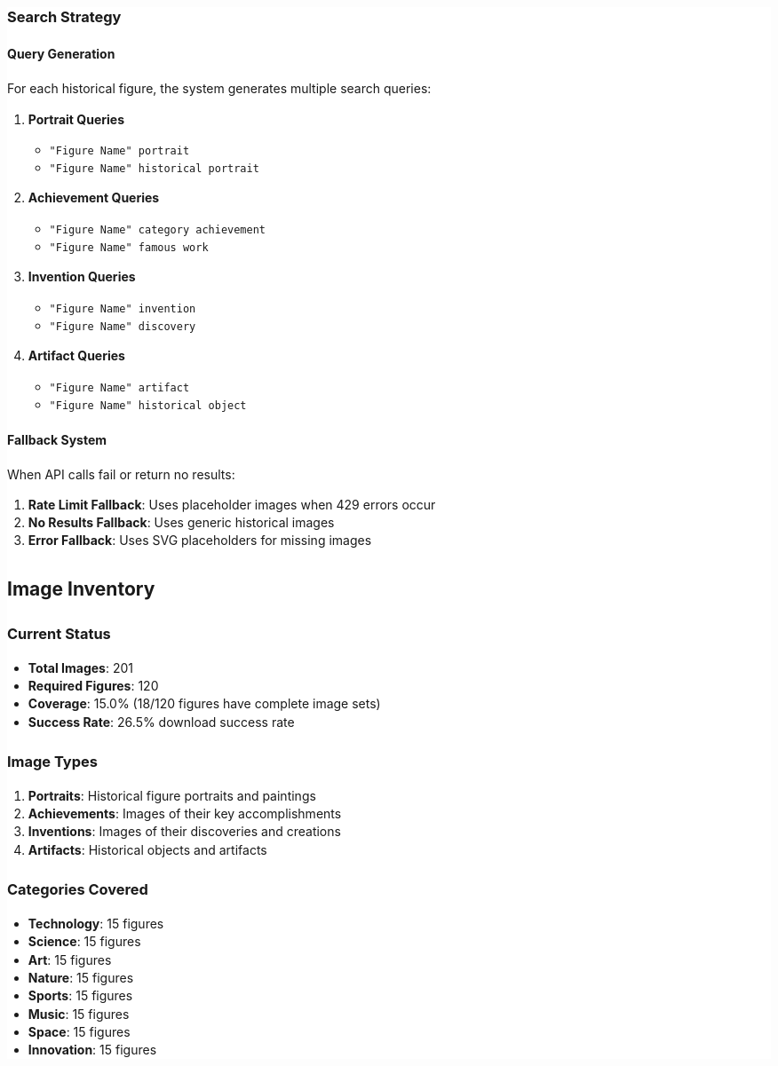 ### Search Strategy

#### Query Generation

For each historical figure, the system generates multiple search queries:

1. **Portrait Queries**
   - `"Figure Name" portrait`
   - `"Figure Name" historical portrait`

2. **Achievement Queries**
   - `"Figure Name" category achievement`
   - `"Figure Name" famous work`

3. **Invention Queries**
   - `"Figure Name" invention`
   - `"Figure Name" discovery`

4. **Artifact Queries**
   - `"Figure Name" artifact`
   - `"Figure Name" historical object`

#### Fallback System

When API calls fail or return no results:

1. **Rate Limit Fallback**: Uses placeholder images when 429 errors occur
2. **No Results Fallback**: Uses generic historical images
3. **Error Fallback**: Uses SVG placeholders for missing images

## Image Inventory

### Current Status

- **Total Images**: 201
- **Required Figures**: 120
- **Coverage**: 15.0% (18/120 figures have complete image sets)
- **Success Rate**: 26.5% download success rate

### Image Types

1. **Portraits**: Historical figure portraits and paintings
2. **Achievements**: Images of their key accomplishments
3. **Inventions**: Images of their discoveries and creations
4. **Artifacts**: Historical objects and artifacts

### Categories Covered

- **Technology**: 15 figures
- **Science**: 15 figures
- **Art**: 15 figures
- **Nature**: 15 figures
- **Sports**: 15 figures
- **Music**: 15 figures
- **Space**: 15 figures
- **Innovation**: 15 figures
